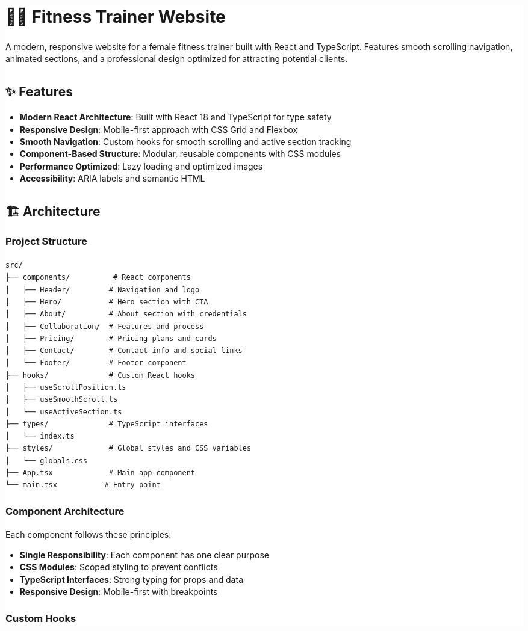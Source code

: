 # 🏋️‍♀️ Fitness Trainer Website

A modern, responsive website for a female fitness trainer built with React and TypeScript. Features smooth scrolling navigation, animated sections, and a professional design optimized for attracting potential clients.

## ✨ Features

- **Modern React Architecture**: Built with React 18 and TypeScript for type safety
- **Responsive Design**: Mobile-first approach with CSS Grid and Flexbox
- **Smooth Navigation**: Custom hooks for smooth scrolling and active section tracking
- **Component-Based Structure**: Modular, reusable components with CSS modules
- **Performance Optimized**: Lazy loading and optimized images
- **Accessibility**: ARIA labels and semantic HTML

## 🏗️ Architecture

### **Project Structure**

```
src/
├── components/          # React components
│   ├── Header/         # Navigation and logo
│   ├── Hero/           # Hero section with CTA
│   ├── About/          # About section with credentials
│   ├── Collaboration/  # Features and process
│   ├── Pricing/        # Pricing plans and cards
│   ├── Contact/        # Contact info and social links
│   └── Footer/         # Footer component
├── hooks/              # Custom React hooks
│   ├── useScrollPosition.ts
│   ├── useSmoothScroll.ts
│   └── useActiveSection.ts
├── types/              # TypeScript interfaces
│   └── index.ts
├── styles/             # Global styles and CSS variables
│   └── globals.css
├── App.tsx             # Main app component
└── main.tsx           # Entry point
```

### **Component Architecture**

Each component follows these principles:

- **Single Responsibility**: Each component has one clear purpose
- **CSS Modules**: Scoped styling to prevent conflicts
- **TypeScript Interfaces**: Strong typing for props and data
- **Responsive Design**: Mobile-first with breakpoints

### **Custom Hooks**
